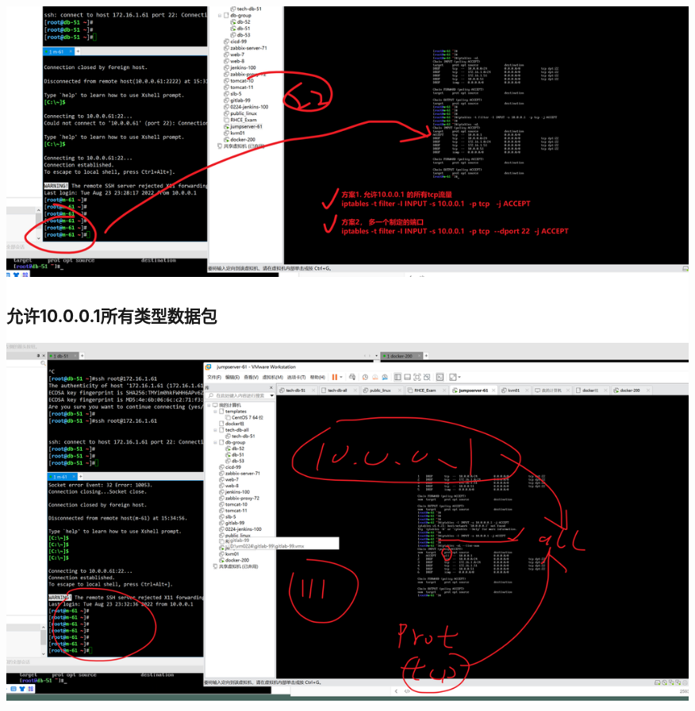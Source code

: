 ![1661240040595](pic/1661240040595.png)



## 允许10.0.0.1所有类型数据包

![1661240153868](pic/1661240153868.png)






